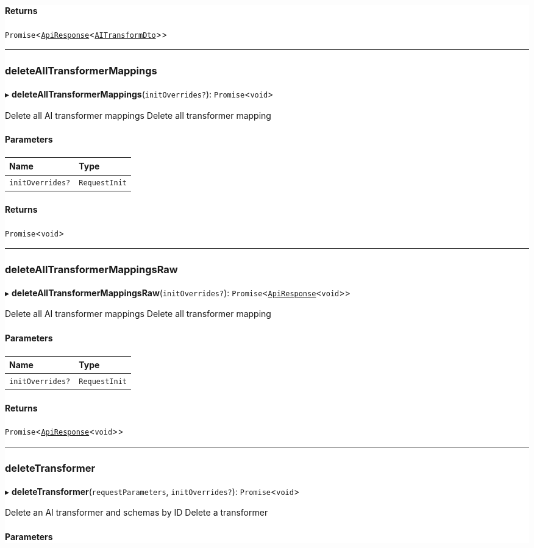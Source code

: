 #### Returns

`Promise`<[`ApiResponse`](../interfaces/ApiResponse.md)<[`AITransformDto`](../interfaces/AITransformDto.md)\>\>

___

### deleteAllTransformerMappings

▸ **deleteAllTransformerMappings**(`initOverrides?`): `Promise`<`void`\>

Delete all AI transformer mappings
Delete all transformer mapping

#### Parameters

| Name | Type |
| :------ | :------ |
| `initOverrides?` | `RequestInit` |

#### Returns

`Promise`<`void`\>

___

### deleteAllTransformerMappingsRaw

▸ **deleteAllTransformerMappingsRaw**(`initOverrides?`): `Promise`<[`ApiResponse`](../interfaces/ApiResponse.md)<`void`\>\>

Delete all AI transformer mappings
Delete all transformer mapping

#### Parameters

| Name | Type |
| :------ | :------ |
| `initOverrides?` | `RequestInit` |

#### Returns

`Promise`<[`ApiResponse`](../interfaces/ApiResponse.md)<`void`\>\>

___

### deleteTransformer

▸ **deleteTransformer**(`requestParameters`, `initOverrides?`): `Promise`<`void`\>

Delete an AI transformer and schemas by ID
Delete a transformer

#### Parameters

